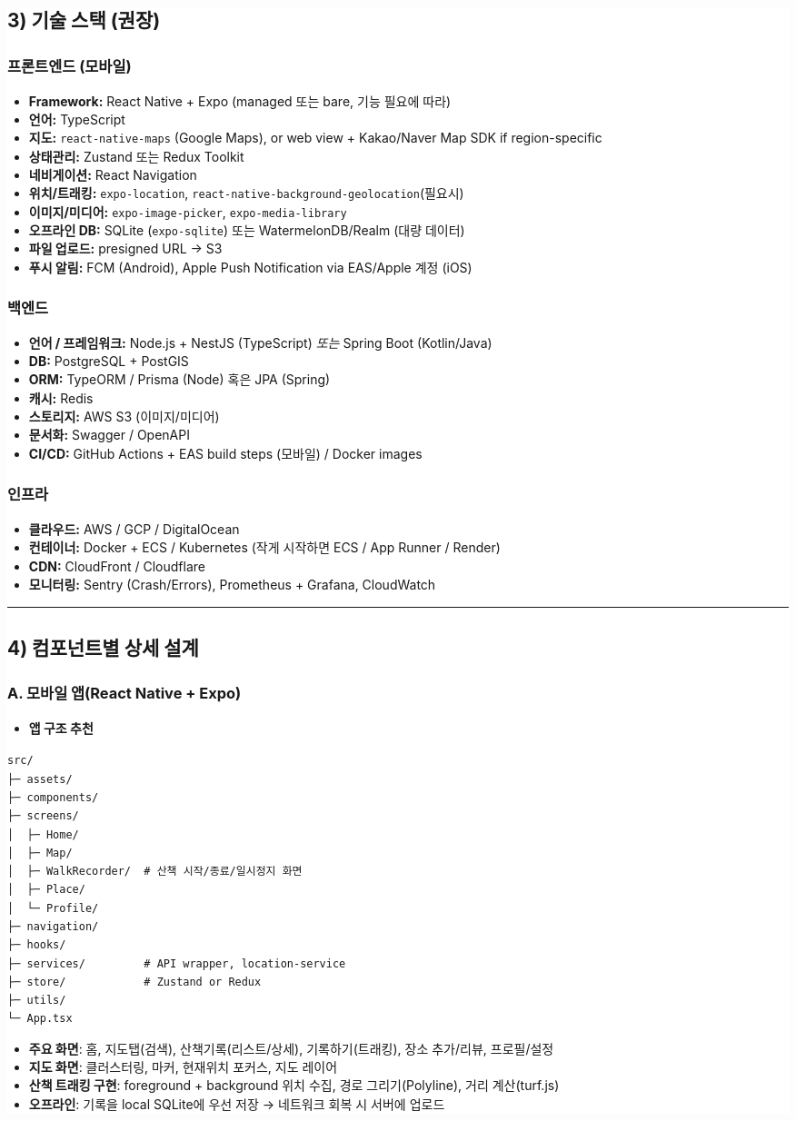 
## 3) 기술 스택 (권장)

### 프론트엔드 (모바일)
- **Framework:** React Native + Expo (managed 또는 bare, 기능 필요에 따라)
- **언어:** TypeScript
- **지도:** `react-native-maps` (Google Maps), or web view + Kakao/Naver Map SDK if region-specific
- **상태관리:** Zustand 또는 Redux Toolkit
- **네비게이션:** React Navigation
- **위치/트래킹:** `expo-location`, `react-native-background-geolocation`(필요시)
- **이미지/미디어:** `expo-image-picker`, `expo-media-library`
- **오프라인 DB:** SQLite (`expo-sqlite`) 또는 WatermelonDB/Realm (대량 데이터)
- **파일 업로드:** presigned URL -> S3
- **푸시 알림:** FCM (Android), Apple Push Notification via EAS/Apple 계정 (iOS)

### 백엔드
- **언어 / 프레임워크:** Node.js + NestJS (TypeScript) *또는* Spring Boot (Kotlin/Java)
- **DB:** PostgreSQL + PostGIS
- **ORM:** TypeORM / Prisma (Node) 혹은 JPA (Spring)
- **캐시:** Redis
- **스토리지:** AWS S3 (이미지/미디어)
- **문서화:** Swagger / OpenAPI
- **CI/CD:** GitHub Actions + EAS build steps (모바일) / Docker images

### 인프라
- **클라우드:** AWS / GCP / DigitalOcean
- **컨테이너:** Docker + ECS / Kubernetes (작게 시작하면 ECS / App Runner / Render)
- **CDN:** CloudFront / Cloudflare
- **모니터링:** Sentry (Crash/Errors), Prometheus + Grafana, CloudWatch

---

## 4) 컴포넌트별 상세 설계

### A. 모바일 앱(React Native + Expo)
- **앱 구조 추천**
```
src/
├─ assets/
├─ components/
├─ screens/
│  ├─ Home/
│  ├─ Map/
│  ├─ WalkRecorder/  # 산책 시작/종료/일시정지 화면
│  ├─ Place/
│  └─ Profile/
├─ navigation/
├─ hooks/
├─ services/         # API wrapper, location-service
├─ store/            # Zustand or Redux
├─ utils/
└─ App.tsx
```
- **주요 화면**: 홈, 지도탭(검색), 산책기록(리스트/상세), 기록하기(트래킹), 장소 추가/리뷰, 프로필/설정
- **지도 화면**: 클러스터링, 마커, 현재위치 포커스, 지도 레이어
- **산책 트래킹 구현**: foreground + background 위치 수집, 경로 그리기(Polyline), 거리 계산(turf.js)
- **오프라인**: 기록을 local SQLite에 우선 저장 → 네트워크 회복 시 서버에 업로드
